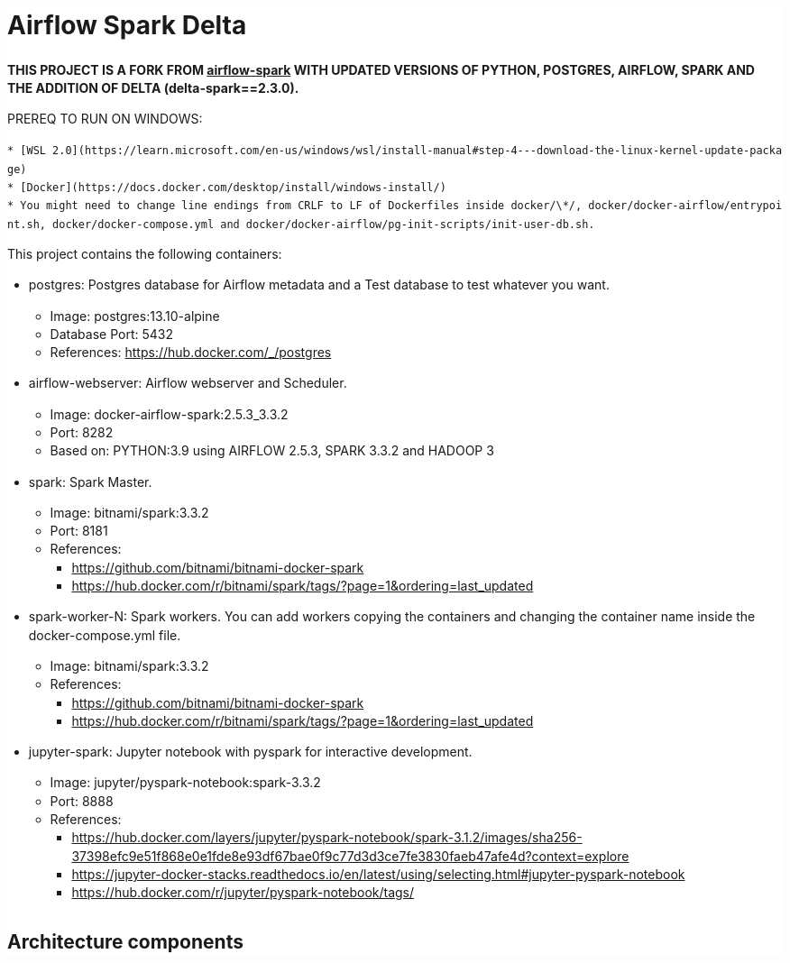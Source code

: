 # Airflow Spark Delta

**THIS PROJECT IS A FORK FROM [airflow-spark](https://github.com/cordon-thiago/airflow-spark) WITH UPDATED VERSIONS OF PYTHON, POSTGRES, AIRFLOW, SPARK AND THE ADDITION OF DELTA (delta-spark==2.3.0).**

PREREQ TO RUN ON WINDOWS:

	* [WSL 2.0](https://learn.microsoft.com/en-us/windows/wsl/install-manual#step-4---download-the-linux-kernel-update-package)
	* [Docker](https://docs.docker.com/desktop/install/windows-install/)
	* You might need to change line endings from CRLF to LF of Dockerfiles inside docker/\*/, docker/docker-airflow/entrypoint.sh, docker/docker-compose.yml and docker/docker-airflow/pg-init-scripts/init-user-db.sh. 

This project contains the following containers:

* postgres: Postgres database for Airflow metadata and a Test database to test whatever you want.
    * Image: postgres:13.10-alpine
    * Database Port: 5432
    * References: https://hub.docker.com/_/postgres

* airflow-webserver: Airflow webserver and Scheduler.
    * Image: docker-airflow-spark:2.5.3_3.3.2
    * Port: 8282
	* Based on: PYTHON:3.9 using AIRFLOW 2.5.3, SPARK 3.3.2 and HADOOP 3

* spark: Spark Master.
    * Image: bitnami/spark:3.3.2
    * Port: 8181
    * References: 
      * https://github.com/bitnami/bitnami-docker-spark
      * https://hub.docker.com/r/bitnami/spark/tags/?page=1&ordering=last_updated

* spark-worker-N: Spark workers. You can add workers copying the containers and changing the container name inside the docker-compose.yml file.
    * Image: bitnami/spark:3.3.2
    * References: 
      * https://github.com/bitnami/bitnami-docker-spark
      * https://hub.docker.com/r/bitnami/spark/tags/?page=1&ordering=last_updated

* jupyter-spark: Jupyter notebook with pyspark for interactive development.
  * Image: jupyter/pyspark-notebook:spark-3.3.2
  * Port: 8888
  * References: 
    * https://hub.docker.com/layers/jupyter/pyspark-notebook/spark-3.1.2/images/sha256-37398efc9e51f868e0e1fde8e93df67bae0f9c77d3d3ce7fe3830faeb47afe4d?context=explore
    * https://jupyter-docker-stacks.readthedocs.io/en/latest/using/selecting.html#jupyter-pyspark-notebook
    * https://hub.docker.com/r/jupyter/pyspark-notebook/tags/

## Architecture components
